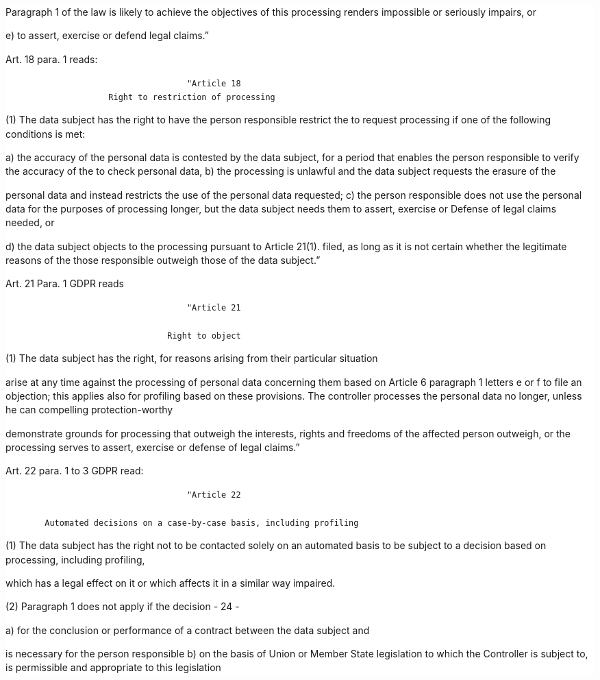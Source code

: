   Paragraph 1 of the law is likely to achieve the objectives of this processing
  renders impossible or seriously impairs, or

e) to assert, exercise or defend legal claims.”

Art. 18 para. 1 reads:

                                         "Article 18
                         Right to restriction of processing

(1) The data subject has the right to have the person responsible restrict the
to request processing if one of the following conditions is met:

a) the accuracy of the personal data is contested by the data subject,
   for a period that enables the person responsible to verify the accuracy of the
   to check personal data,
b) the processing is unlawful and the data subject requests the erasure of the

   personal data and instead restricts the use of the
   personal data requested;
c) the person responsible does not use the personal data for the purposes of processing
   longer, but the data subject needs them to assert, exercise or
   Defense of legal claims needed, or

d) the data subject objects to the processing pursuant to Article 21(1).
   filed, as long as it is not certain whether the legitimate reasons of the
   those responsible outweigh those of the data subject.”

Art. 21 Para. 1 GDPR reads

                                         "Article 21

                                     Right to object
(1) The data subject has the right, for reasons arising from their particular situation

arise at any time against the processing of personal data concerning them
based on Article 6 paragraph 1 letters e or f to file an objection; this applies
also for profiling based on these provisions. The controller processes
the personal data no longer, unless he can compelling protection-worthy

demonstrate grounds for processing that outweigh the interests, rights and freedoms of the
affected person outweigh, or the processing serves to assert, exercise
or defense of legal claims.”

Art. 22 para. 1 to 3 GDPR read:

                                         "Article 22

            Automated decisions on a case-by-case basis, including profiling
(1) The data subject has the right not to be contacted solely on an automated basis
to be subject to a decision based on processing, including profiling,

which has a legal effect on it or which affects it in a similar way
impaired.

(2) Paragraph 1 does not apply if the decision - 24 -

a) for the conclusion or performance of a contract between the data subject and

  is necessary for the person responsible
b) on the basis of Union or Member State legislation to which the
  Controller is subject to, is permissible and appropriate to this legislation

